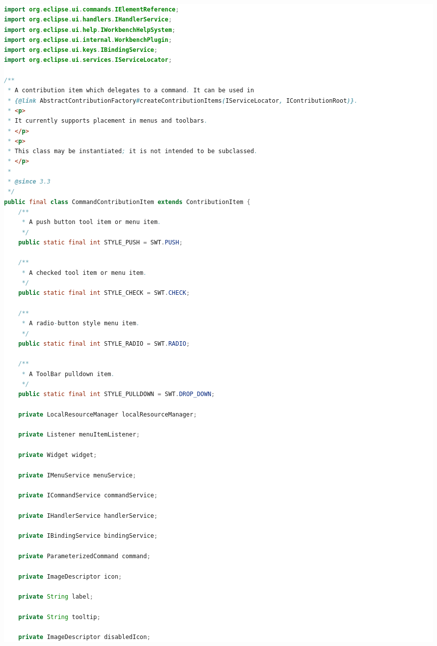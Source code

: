 ```java
import org.eclipse.ui.commands.IElementReference;
import org.eclipse.ui.handlers.IHandlerService;
import org.eclipse.ui.help.IWorkbenchHelpSystem;
import org.eclipse.ui.internal.WorkbenchPlugin;
import org.eclipse.ui.keys.IBindingService;
import org.eclipse.ui.services.IServiceLocator;

/**
 * A contribution item which delegates to a command. It can be used in
 * {@link AbstractContributionFactory#createContributionItems(IServiceLocator, IContributionRoot)}.
 * <p>
 * It currently supports placement in menus and toolbars.
 * </p>
 * <p>
 * This class may be instantiated; it is not intended to be subclassed.
 * </p>
 * 
 * @since 3.3
 */
public final class CommandContributionItem extends ContributionItem {
	/**
	 * A push button tool item or menu item.
	 */
	public static final int STYLE_PUSH = SWT.PUSH;

	/**
	 * A checked tool item or menu item.
	 */
	public static final int STYLE_CHECK = SWT.CHECK;

	/**
	 * A radio-button style menu item.
	 */
	public static final int STYLE_RADIO = SWT.RADIO;

	/**
	 * A ToolBar pulldown item.
	 */
	public static final int STYLE_PULLDOWN = SWT.DROP_DOWN;

	private LocalResourceManager localResourceManager;

	private Listener menuItemListener;

	private Widget widget;

	private IMenuService menuService;

	private ICommandService commandService;

	private IHandlerService handlerService;

	private IBindingService bindingService;

	private ParameterizedCommand command;

	private ImageDescriptor icon;

	private String label;

	private String tooltip;

	private ImageDescriptor disabledIcon;
```